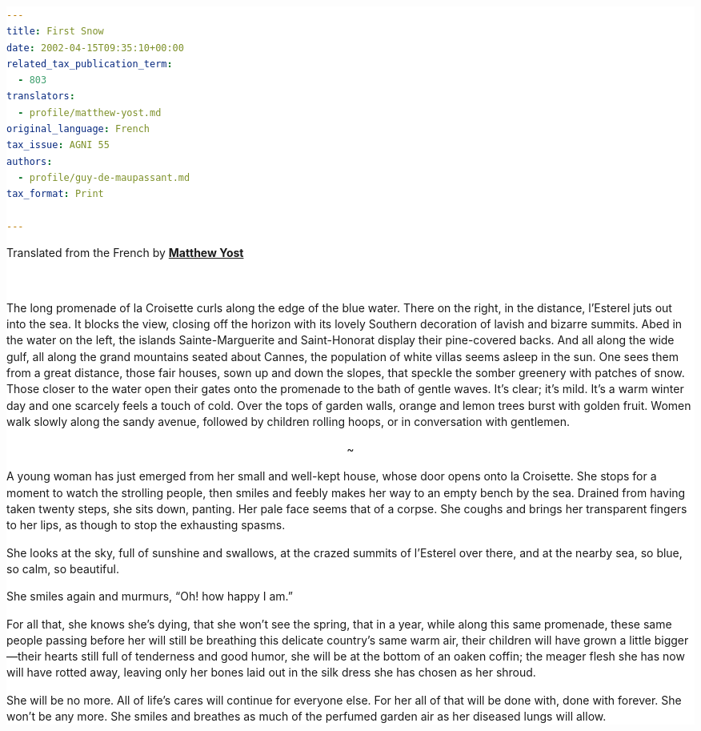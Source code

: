 ```yaml
---
title: First Snow
date: 2002-04-15T09:35:10+00:00
related_tax_publication_term:
  - 803
translators:
  - profile/matthew-yost.md
original_language: French
tax_issue: AGNI 55
authors:
  - profile/guy-de-maupassant.md
tax_format: Print

---
```

Translated from the French by [**Matthew Yost**][1]

&nbsp;

The long promenade of la Croisette curls along the edge of the blue water. There on the right, in the distance, l’Esterel juts out into the sea. It blocks the view, closing off the horizon with its lovely Southern decoration of lavish and bizarre summits. Abed in the water on the left, the islands Sainte-Marguerite and Saint-Honorat display their pine-covered backs. And all along the wide gulf, all along the grand mountains seated about Cannes, the population of white villas seems asleep in the sun. One sees them from a great distance, those fair houses, sown up and down the slopes, that speckle the somber greenery with patches of snow. Those closer to the water open their gates onto the promenade to the bath of gentle waves. It’s clear; it’s mild. It’s a warm winter day and one scarcely feels a touch of cold. Over the tops of garden walls, orange and lemon trees burst with golden fruit. Women walk slowly along the sandy avenue, followed by children rolling hoops, or in conversation with gentlemen.

<p style="text-align: center;">
  ~
</p>

A young woman has just emerged from her small and well-kept house, whose door opens onto la Croisette. She stops for a moment to watch the strolling people, then smiles and feebly makes her way to an empty bench by the sea. Drained from having taken twenty steps, she sits down, panting. Her pale face seems that of a corpse. She coughs and brings her transparent fingers to her lips, as though to stop the exhausting spasms.

She looks at the sky, full of sunshine and swallows, at the crazed summits of l’Esterel over there, and at the nearby sea, so blue, so calm, so beautiful.

She smiles again and murmurs, “Oh! how happy I am.”

For all that, she knows she’s dying, that she won’t see the spring, that in a year, while along this same promenade, these same people passing before her will still be breathing this delicate country’s same warm air, their children will have grown a little bigger—their hearts still full of tenderness and good humor, she will be at the bottom of an oaken coffin; the meager flesh she has now will have rotted away, leaving only her bones laid out in the silk dress she has chosen as her shroud.

She will be no more. All of life’s cares will continue for everyone else. For her all of that will be done with, done with forever. She won’t be any more. She smiles and breathes as much of the perfumed garden air as her diseased lungs will allow.


 [1]: /about/our-people/authors/matthew-yost/
 [2]: /about/our-people/authors/guy-de-maupassant/
